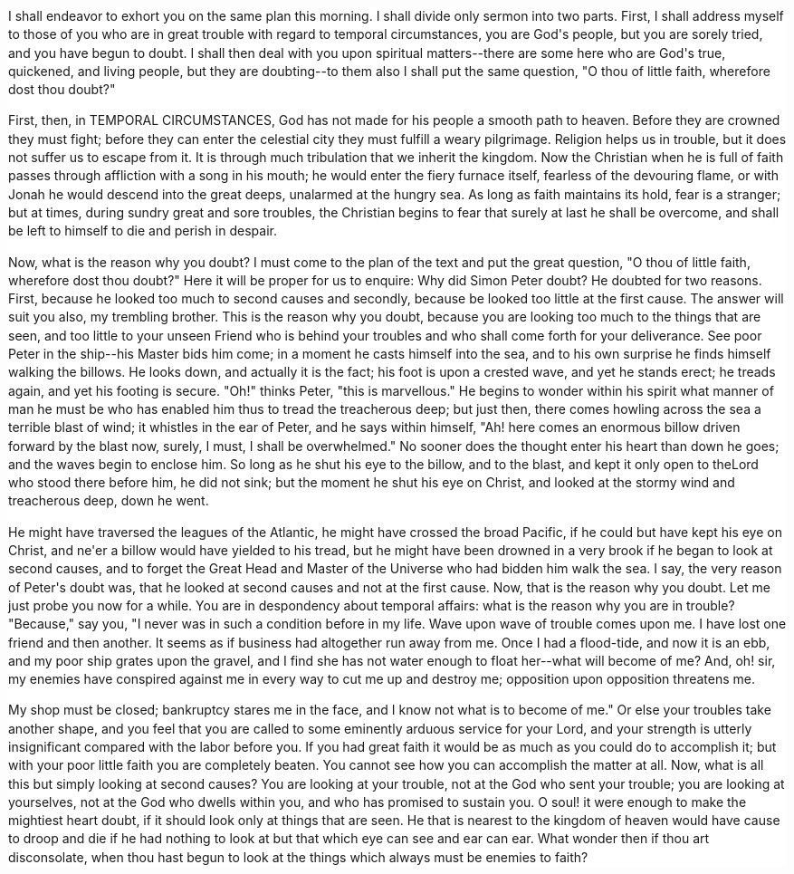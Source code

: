 I shall endeavor to exhort you on the same plan this morning. I shall divide only sermon into two parts. First, I shall address myself to those of you who are in great trouble with regard to temporal circumstances, you are God's people, but you are sorely tried, and you have begun to doubt. I shall then deal with you upon spiritual matters--there are some here who are God's true, quickened, and living people, but they are doubting--to them also I shall put the same question, "O thou of little faith, wherefore dost thou doubt?"

First, then, in TEMPORAL CIRCUMSTANCES, God has not made for his people a smooth path to heaven. Before they are crowned they must fight; before they can enter the celestial city they must fulfill a weary pilgrimage. Religion helps us in trouble, but it does not suffer us to escape from it. It is through much tribulation that we inherit the kingdom. Now the Christian when he is full of faith passes through affliction with a song in his mouth; he would enter the fiery furnace itself, fearless of the devouring flame, or with Jonah he would descend into the great deeps, unalarmed at the hungry sea. As long as faith maintains its hold, fear is a stranger; but at times, during sundry great and sore troubles, the Christian begins to fear that surely at last he shall be overcome, and shall be left to himself to die and perish in despair.

Now, what is the reason why you doubt? I must come to the plan of the text and put the great question, "O thou of little faith, wherefore dost thou doubt?" Here it will be proper for us to enquire: Why did Simon Peter doubt? He doubted for two reasons. First, because he looked too much to second causes and secondly, because be looked too little at the first cause. The answer will suit you also, my trembling brother. This is the reason why you doubt, because you are looking too much to the things that are seen, and too little to your unseen Friend who is behind your troubles and who shall come forth for your deliverance. See poor Peter in the ship--his Master bids him come; in a moment he casts himself into the sea, and to his own surprise he finds himself walking the billows. He looks down, and actually it is the fact; his foot is upon a crested wave, and yet he stands erect; he treads again, and yet his footing is secure. "Oh!" thinks Peter, "this is marvellous." He begins to wonder within his spirit what manner of man he must be who has enabled him thus to tread the treacherous deep; but just then, there comes howling across the sea a terrible blast of wind; it whistles in the ear of Peter, and he says within himself, "Ah! here comes an enormous billow driven forward by the blast now, surely, I must, I shall be overwhelmed." No sooner does the thought enter his heart than down he goes; and the waves begin to enclose him. So long as he shut his eye to the billow, and to the blast, and kept it only open to theLord who stood there before him, he did not sink; but the moment he shut his eye on Christ, and looked at the stormy wind and treacherous deep, down he went. 

He might have traversed the leagues of the Atlantic, he might have crossed the broad Pacific, if he could but have kept his eye on Christ, and ne'er a billow would have yielded to his tread, but he might have been drowned in a very brook if he began to look at second causes, and to forget the Great Head and Master of the Universe who had bidden him walk the sea. I say, the very reason of Peter's doubt was, that he looked at second causes and not at the first cause. Now, that is the reason why you doubt. Let me just probe you now for a while. You are in despondency about temporal affairs: what is the reason why you are in trouble? "Because," say you, "I never was in such a condition before in my life. Wave upon wave of trouble comes upon me. I have lost one friend and then another. It seems as if business had altogether run away from me. Once I had a flood-tide, and now it is an ebb, and my poor ship grates upon the gravel, and I find she has not water enough to float her--what will become of me? And, oh! sir, my enemies have conspired against me in every way to cut me up and destroy me; opposition upon opposition threatens me. 

My shop must be closed; bankruptcy stares me in the face, and I know not what is to become of me." Or else your troubles take another shape, and you feel that you are called to some eminently arduous service for your Lord, and your strength is utterly insignificant compared with the labor before you. If you had great faith it would be as much as you could do to accomplish it; but with your poor little faith you are completely beaten. You cannot see how you can accomplish the matter at all. Now, what is all this but simply looking at second causes? You are looking at your trouble, not at the God who sent your trouble; you are looking at yourselves, not at the God who dwells within you, and who has promised to sustain you. O soul! it were enough to make the mightiest heart doubt, if it should look only at things that are seen. He that is nearest to the kingdom of heaven would have cause to droop and die if he had nothing to look at but that which eye can see and ear can ear. What wonder then if thou art disconsolate, when thou hast begun to look at the things which always must be enemies to faith?

